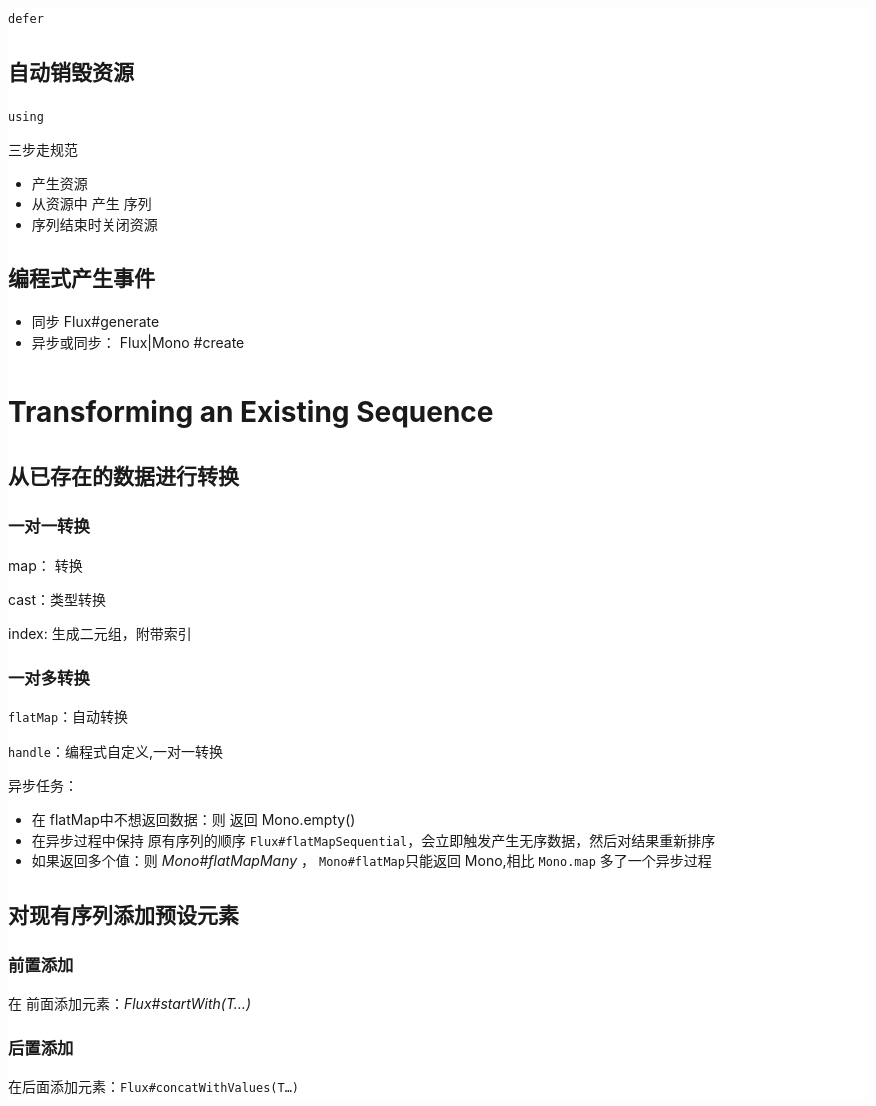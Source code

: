 `defer`

## 自动销毁资源

`using` 

三步走规范

* 产生资源
* 从资源中 产生 序列
* 序列结束时关闭资源

## 编程式产生事件

* 同步  Flux#generate
* 异步或同步： Flux|Mono #create



# Transforming an Existing Sequence

## 从已存在的数据进行转换

### 一对一转换

map： 转换

cast：类型转换

index: 生成二元组，附带索引

### 一对多转换

`flatMap`：自动转换

`handle`：编程式自定义,一对一转换

异步任务：

* 在 flatMap中不想返回数据：则 返回 Mono.empty()
* 在异步过程中保持 原有序列的顺序 `Flux#flatMapSequential`，会立即触发产生无序数据，然后对结果重新排序
* 如果返回多个值：则 *Mono#flatMapMany* ， `Mono#flatMap`只能返回 Mono,相比 `Mono.map` 多了一个异步过程



## 对现有序列添加预设元素

### 前置添加

在 前面添加元素：*Flux#startWith(T…)*

### 后置添加

在后面添加元素：`Flux#concatWithValues(T…)`
